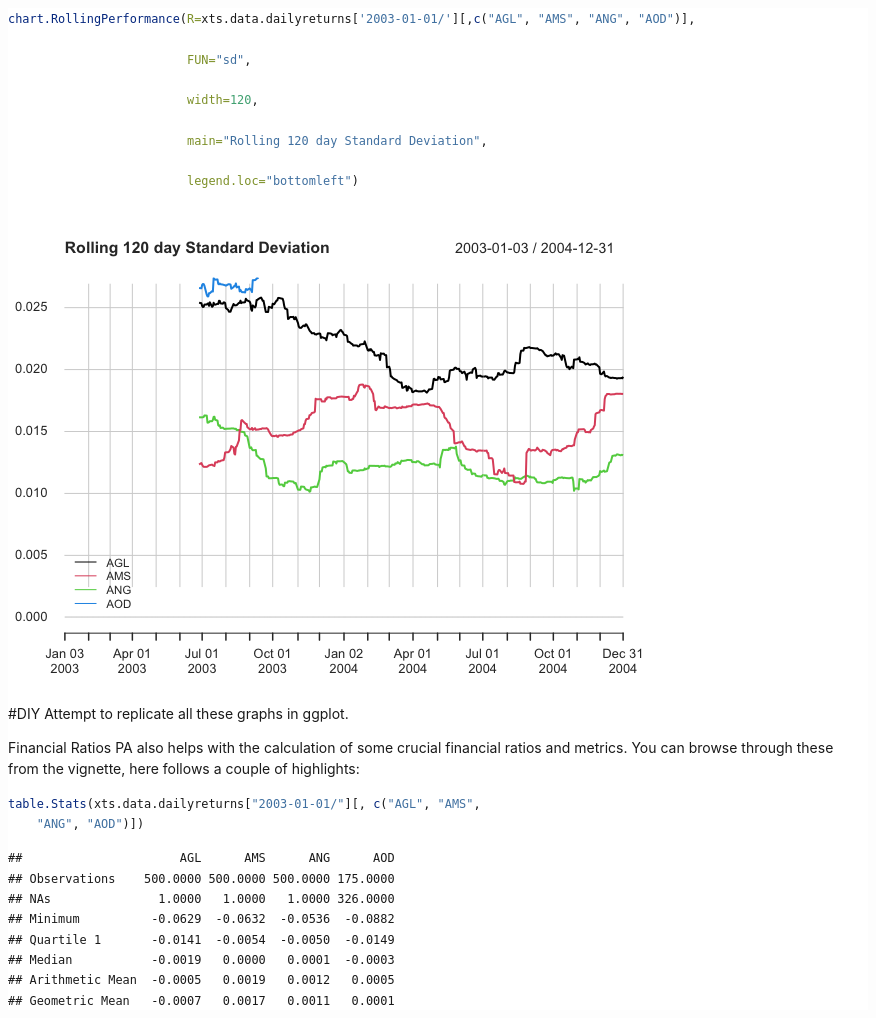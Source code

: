 ``` r
chart.RollingPerformance(R=xts.data.dailyreturns['2003-01-01/'][,c("AGL", "AMS", "ANG", "AOD")],
                         
                         FUN="sd",
                         
                         width=120, 
                         
                         main="Rolling 120 day Standard Deviation", 
                         
                         legend.loc="bottomleft")
```

![](README_files/figure-markdown_github/unnamed-chunk-19-9.png)

#DIY Attempt to replicate all these graphs in ggplot.

Financial Ratios PA also helps with the calculation of some crucial
financial ratios and metrics. You can browse through these from the
vignette, here follows a couple of highlights:

``` r
table.Stats(xts.data.dailyreturns["2003-01-01/"][, c("AGL", "AMS", 
    "ANG", "AOD")])
```

    ##                      AGL      AMS      ANG      AOD
    ## Observations    500.0000 500.0000 500.0000 175.0000
    ## NAs               1.0000   1.0000   1.0000 326.0000
    ## Minimum          -0.0629  -0.0632  -0.0536  -0.0882
    ## Quartile 1       -0.0141  -0.0054  -0.0050  -0.0149
    ## Median           -0.0019   0.0000   0.0001  -0.0003
    ## Arithmetic Mean  -0.0005   0.0019   0.0012   0.0005
    ## Geometric Mean   -0.0007   0.0017   0.0011   0.0001